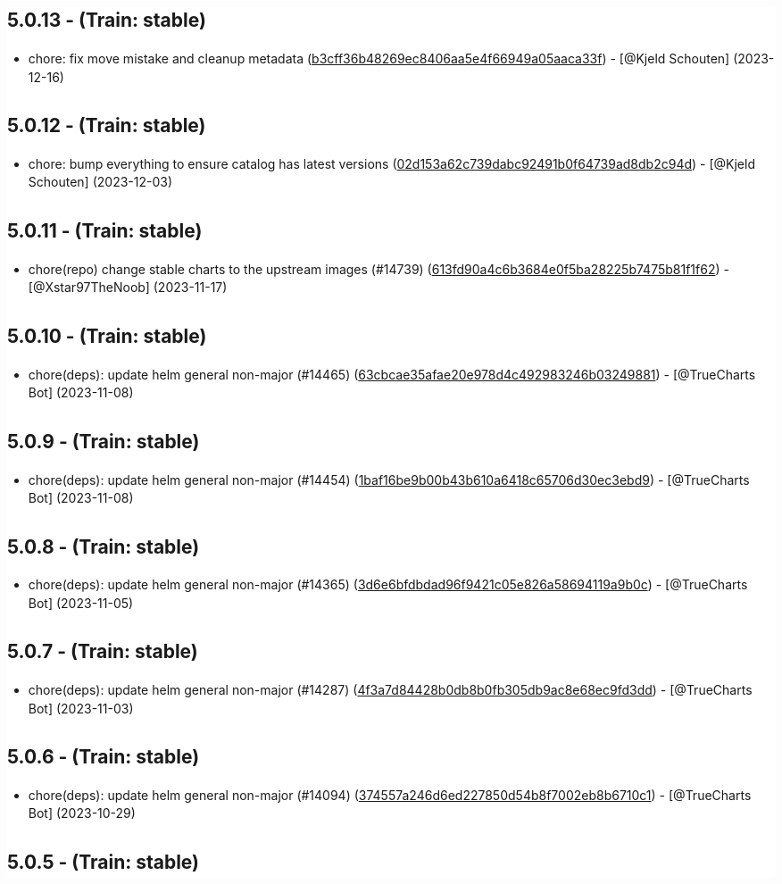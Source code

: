 ## 5.0.13 - (Train: stable)

- chore: fix move mistake and cleanup metadata ([b3cff36b48269ec8406aa5e4f66949a05aaca33f](https://github.com/truecharts/charts/commit/b3cff36b48269ec8406aa5e4f66949a05aaca33f)) - [@Kjeld Schouten] (2023-12-16)

## 5.0.12 - (Train: stable)

- chore: bump everything to ensure catalog has latest versions ([02d153a62c739dabc92491b0f64739ad8db2c94d](https://github.com/truecharts/charts/commit/02d153a62c739dabc92491b0f64739ad8db2c94d)) - [@Kjeld Schouten] (2023-12-03)

## 5.0.11 - (Train: stable)

- chore(repo) change stable charts to the upstream images (#14739) ([613fd90a4c6b3684e0f5ba28225b7475b81f1f62](https://github.com/truecharts/charts/commit/613fd90a4c6b3684e0f5ba28225b7475b81f1f62)) - [@Xstar97TheNoob] (2023-11-17)

## 5.0.10 - (Train: stable)

- chore(deps): update helm general non-major (#14465) ([63cbcae35afae20e978d4c492983246b03249881](https://github.com/truecharts/charts/commit/63cbcae35afae20e978d4c492983246b03249881)) - [@TrueCharts Bot] (2023-11-08)

## 5.0.9 - (Train: stable)

- chore(deps): update helm general non-major (#14454) ([1baf16be9b00b43b610a6418c65706d30ec3ebd9](https://github.com/truecharts/charts/commit/1baf16be9b00b43b610a6418c65706d30ec3ebd9)) - [@TrueCharts Bot] (2023-11-08)

## 5.0.8 - (Train: stable)

- chore(deps): update helm general non-major (#14365) ([3d6e6bfdbdad96f9421c05e826a58694119a9b0c](https://github.com/truecharts/charts/commit/3d6e6bfdbdad96f9421c05e826a58694119a9b0c)) - [@TrueCharts Bot] (2023-11-05)

## 5.0.7 - (Train: stable)

- chore(deps): update helm general non-major (#14287) ([4f3a7d84428b0db8b0fb305db9ac8e68ec9fd3dd](https://github.com/truecharts/charts/commit/4f3a7d84428b0db8b0fb305db9ac8e68ec9fd3dd)) - [@TrueCharts Bot] (2023-11-03)

## 5.0.6 - (Train: stable)

- chore(deps): update helm general non-major (#14094) ([374557a246d6ed227850d54b8f7002eb8b6710c1](https://github.com/truecharts/charts/commit/374557a246d6ed227850d54b8f7002eb8b6710c1)) - [@TrueCharts Bot] (2023-10-29)

## 5.0.5 - (Train: stable)
